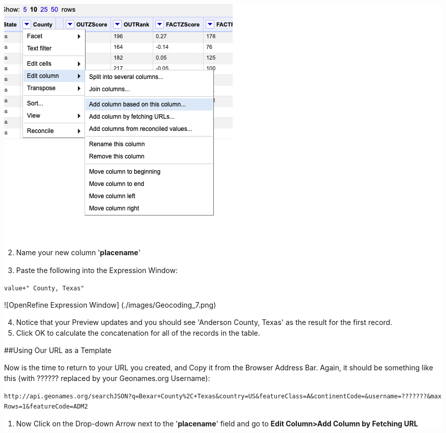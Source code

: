 ![](./images/openrefinenewcolumn.png)

2. Name your new column '**placename**'

3. Paste the following into the Expression Window:


```
value+" County, Texas"
```  

![OpenRefine Expression Window] (./images/Geocoding_7.png)


4. Notice that your Preview updates and you should see 'Anderson County, Texas' as the result for the first record. 
5. Click OK to calculate the concatenation for all of the records in the table.

##Using Our URL as a Template

Now is the time to return to your URL you created, and Copy it from the Browser Address Bar. Again, it should be something like this (with ?????? replaced by your Geonames.org Username):  

```
http://api.geonames.org/searchJSON?q=Bexar+County%2C+Texas&country=US&featureClass=A&continentCode=&username=???????&maxRows=1&featureCode=ADM2
```  

1. Now Click on the Drop-down Arrow next to the '**placename**' field and go to **Edit Column>Add Column by Fetching URL**
